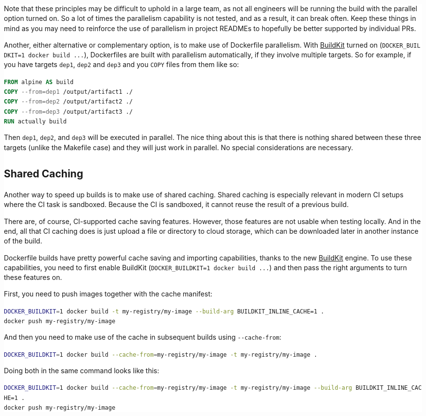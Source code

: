 
Note that these principles may be difficult to uphold in a large team, as not all engineers will be running the build with the parallel option turned on. So a lot of times the parallelism capability is not tested, and as a result, it can break often. Keep these things in mind as you may need to reinforce the use of parallelism in project READMEs to hopefully be better supported by individual PRs.

Another, either alternative or complementary option, is to make use of Dockerfile parallelism. With [BuildKit](https://github.com/moby/buildkit) turned on (`DOCKER_BUILDKIT=1 docker build ...`), Dockerfiles are built with parallelism automatically, if they involve multiple targets. So for example, if you have targets `dep1`, `dep2` and `dep3` and you `COPY` files from them like so:

```Dockerfile
FROM alpine AS build
COPY --from=dep1 /output/artifact1 ./
COPY --from=dep2 /output/artifact2 ./
COPY --from=dep3 /output/artifact3 ./
RUN actually build
```

Then `dep1`, `dep2`, and `dep3` will be executed in parallel. The nice thing about this is that there is nothing shared between these three targets (unlike the Makefile case) and they will just work in parallel. No special considerations are necessary.

## Shared Caching

Another way to speed up builds is to make use of shared caching. Shared caching is especially relevant in modern CI setups where the CI task is sandboxed. Because the CI is sandboxed, it cannot reuse the result of a previous build.

There are, of course, CI-supported cache saving features. However, those features are not usable when testing locally. And in the end, all that CI caching does is just upload a file or directory to cloud storage, which can be downloaded later in another instance of the build.

Dockerfile builds have pretty powerful cache saving and importing capabilities, thanks to the new [BuildKit](https://github.com/moby/buildkit) engine. To use these capabilities, you need to first enable BuildKit (`DOCKER_BUILDKIT=1 docker build ...`) and then pass the right arguments to turn these features on.

First, you need to push images together with the cache manifest:

```bash
DOCKER_BUILDKIT=1 docker build -t my-registry/my-image --build-arg BUILDKIT_INLINE_CACHE=1 .
docker push my-registry/my-image
```

And then you need to make use of the cache in subsequent builds using `--cache-from`:

```bash
DOCKER_BUILDKIT=1 docker build --cache-from=my-registry/my-image -t my-registry/my-image .
```

Doing both in the same command looks like this:

```bash
DOCKER_BUILDKIT=1 docker build --cache-from=my-registry/my-image -t my-registry/my-image --build-arg BUILDKIT_INLINE_CACHE=1 .
docker push my-registry/my-image
```
